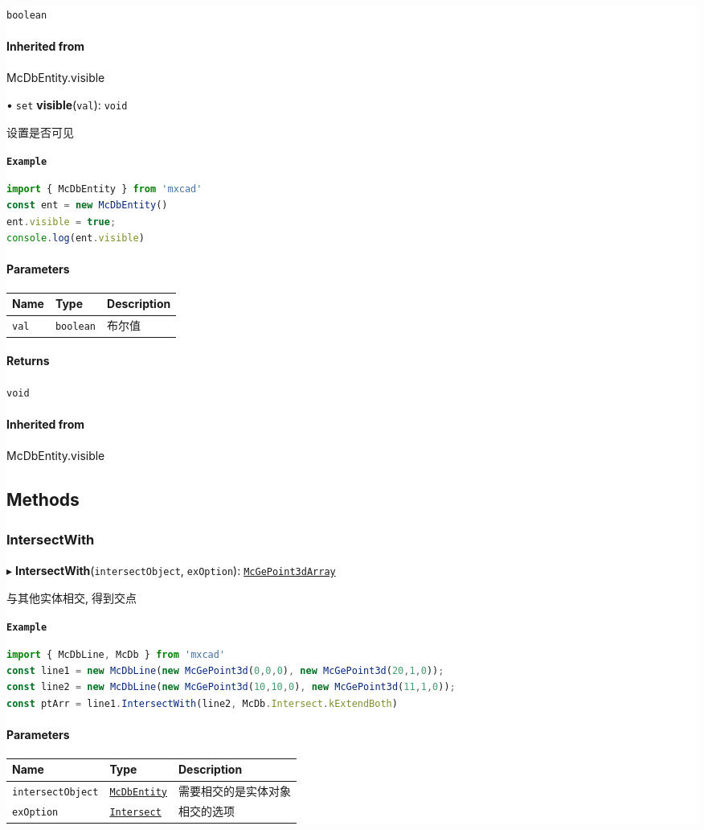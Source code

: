 `boolean`

#### Inherited from

McDbEntity.visible

• `set` **visible**(`val`): `void`

设置是否可见

**`Example`**

```ts
import { McDbEntity } from 'mxcad'
const ent = new McDbEntity()
ent.visible = true;
console.log(ent.visible)
```

#### Parameters

| Name | Type | Description |
| :------ | :------ | :------ |
| `val` | `boolean` | 布尔值 |

#### Returns

`void`

#### Inherited from

McDbEntity.visible

## Methods

### IntersectWith

▸ **IntersectWith**(`intersectObject`, `exOption`): [`McGePoint3dArray`](2d.McGePoint3dArray.md)

与其他实体相交, 得到交点

**`Example`**

```ts
import { McDbLine, McDb } from 'mxcad'
const line1 = new McDbLine(new McGePoint3d(0,0,0), new McGePoint3d(20,1,0));
const line2 = new McDbLine(new McGePoint3d(10,10,0), new McGePoint3d(11,1,0));
const ptArr = line1.IntersectWith(line2, McDb.Intersect.kExtendBoth)
```

#### Parameters

| Name | Type | Description |
| :------ | :------ | :------ |
| `intersectObject` | [`McDbEntity`](2d.McDbEntity.md) | 需要相交的是实体对象 |
| `exOption` | [`Intersect`](../enums/2d.McDb.Intersect.md) | 相交的选项 |
